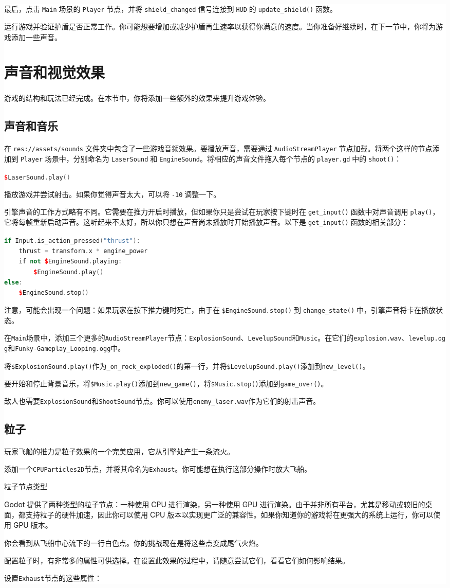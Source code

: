 最后，点击 `Main` 场景的 `Player` 节点，并将 `shield_changed` 信号连接到 `HUD` 的 `update_shield()` 函数。

运行游戏并验证护盾是否正常工作。你可能想要增加或减少护盾再生速率以获得你满意的速度。当你准备好继续时，在下一节中，你将为游戏添加一些声音。

# 声音和视觉效果

游戏的结构和玩法已经完成。在本节中，你将添加一些额外的效果来提升游戏体验。

## 声音和音乐

在 `res://assets/sounds` 文件夹中包含了一些游戏音频效果。要播放声音，需要通过 `AudioStreamPlayer` 节点加载。将两个这样的节点添加到 `Player` 场景中，分别命名为 `LaserSound` 和 `EngineSound`。将相应的声音文件拖入每个节点的 `player.gd` 中的 `shoot()`：

```cpp
$LaserSound.play()
```

播放游戏并尝试射击。如果你觉得声音太大，可以将 `-10` 调整一下。

引擎声音的工作方式略有不同。它需要在推力开启时播放，但如果你只是尝试在玩家按下键时在 `get_input()` 函数中对声音调用 `play()`，它将每帧重新启动声音。这听起来不太好，所以你只想在声音尚未播放时开始播放声音。以下是 `get_input()` 函数的相关部分：

```cpp
if Input.is_action_pressed("thrust"):
    thrust = transform.x * engine_power
    if not $EngineSound.playing:
        $EngineSound.play()
else:
    $EngineSound.stop()
```

注意，可能会出现一个问题：如果玩家在按下推力键时死亡，由于在 `$EngineSound.stop()` 到 `change_state()` 中，引擎声音将卡在播放状态。

在`Main`场景中，添加三个更多的`AudioStreamPlayer`节点：`ExplosionSound`、`LevelupSound`和`Music`。在它们的`explosion.wav`、`levelup.ogg`和`Funky-Gameplay_Looping.ogg`中。

将`$ExplosionSound.play()`作为`_on_rock_exploded()`的第一行，并将`$LevelupSound.play()`添加到`new_level()`。

要开始和停止背景音乐，将`$Music.play()`添加到`new_game()`，将`$Music.stop()`添加到`game_over()`。

敌人也需要`ExplosionSound`和`ShootSound`节点。你可以使用`enemy_laser.wav`作为它们的射击声音。

## 粒子

玩家飞船的推力是粒子效果的一个完美应用，它从引擎处产生一条流火。

添加一个`CPUParticles2D`节点，并将其命名为`Exhaust`。你可能想在执行这部分操作时放大飞船。

粒子节点类型

Godot 提供了两种类型的粒子节点：一种使用 CPU 进行渲染，另一种使用 GPU 进行渲染。由于并非所有平台，尤其是移动或较旧的桌面，都支持粒子的硬件加速，因此你可以使用 CPU 版本以实现更广泛的兼容性。如果你知道你的游戏将在更强大的系统上运行，你可以使用 GPU 版本。

你会看到从飞船中心流下的一行白色点。你的挑战现在是将这些点变成尾气火焰。

配置粒子时，有非常多的属性可供选择。在设置此效果的过程中，请随意尝试它们，看看它们如何影响结果。

设置`Exhaust`节点的这些属性：
